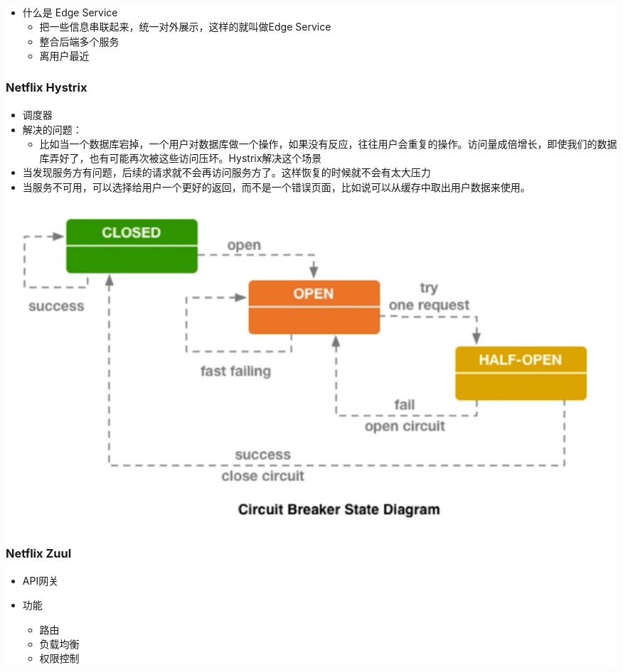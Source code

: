 - 什么是 Edge Service
  - 把一些信息串联起来，统一对外展示，这样的就叫做Edge Service
  - 整合后端多个服务
  - 离用户最近

### Netflix Hystrix
- 调度器
- 解决的问题： 
  - 比如当一个数据库宕掉，一个用户对数据库做一个操作，如果没有反应，往往用户会重复的操作。访问量成倍增长，即使我们的数据库弄好了，也有可能再次被这些访问压坏。Hystrix解决这个场景
- 当发现服务方有问题，后续的请求就不会再访问服务方了。这样恢复的时候就不会有太大压力
- 当服务不可用，可以选择给用户一个更好的返回，而不是一个错误页面，比如说可以从缓存中取出用户数据来使用。

<div>
<img src="pic/20.png">
</div>


### Netflix Zuul
- API网关

- 功能
  - 路由
  - 负载均衡
  - 权限控制


<div>